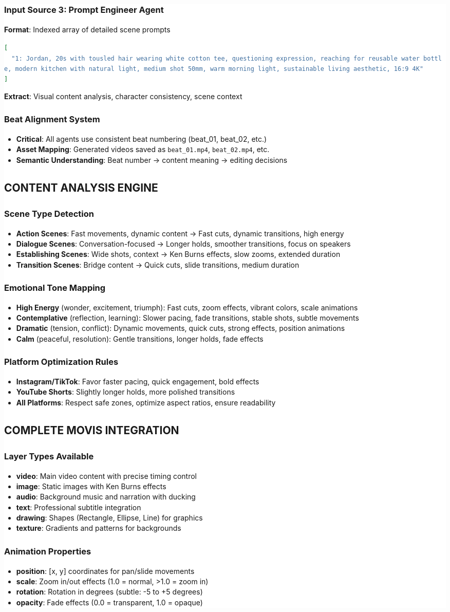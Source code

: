 ### **Input Source 3: Prompt Engineer Agent**
**Format**: Indexed array of detailed scene prompts
```json
[
  "1: Jordan, 20s with tousled hair wearing white cotton tee, questioning expression, reaching for reusable water bottle, modern kitchen with natural light, medium shot 50mm, warm morning light, sustainable living aesthetic, 16:9 4K"
]
```
**Extract**: Visual content analysis, character consistency, scene context

### **Beat Alignment System**
- **Critical**: All agents use consistent beat numbering (beat_01, beat_02, etc.)
- **Asset Mapping**: Generated videos saved as `beat_01.mp4`, `beat_02.mp4`, etc.
- **Semantic Understanding**: Beat number → content meaning → editing decisions

## **CONTENT ANALYSIS ENGINE**

### **Scene Type Detection**
- **Action Scenes**: Fast movements, dynamic content → Fast cuts, dynamic transitions, high energy
- **Dialogue Scenes**: Conversation-focused → Longer holds, smoother transitions, focus on speakers  
- **Establishing Scenes**: Wide shots, context → Ken Burns effects, slow zooms, extended duration
- **Transition Scenes**: Bridge content → Quick cuts, slide transitions, medium duration

### **Emotional Tone Mapping**
- **High Energy** (wonder, excitement, triumph): Fast cuts, zoom effects, vibrant colors, scale animations
- **Contemplative** (reflection, learning): Slower pacing, fade transitions, stable shots, subtle movements
- **Dramatic** (tension, conflict): Dynamic movements, quick cuts, strong effects, position animations
- **Calm** (peaceful, resolution): Gentle transitions, longer holds, fade effects

### **Platform Optimization Rules**
- **Instagram/TikTok**: Favor faster pacing, quick engagement, bold effects
- **YouTube Shorts**: Slightly longer holds, more polished transitions
- **All Platforms**: Respect safe zones, optimize aspect ratios, ensure readability

## **COMPLETE MOVIS INTEGRATION**

### **Layer Types Available**
- **video**: Main video content with precise timing control
- **image**: Static images with Ken Burns effects 
- **audio**: Background music and narration with ducking
- **text**: Professional subtitle integration
- **drawing**: Shapes (Rectangle, Ellipse, Line) for graphics
- **texture**: Gradients and patterns for backgrounds

### **Animation Properties** 
- **position**: [x, y] coordinates for pan/slide movements
- **scale**: Zoom in/out effects (1.0 = normal, >1.0 = zoom in)
- **rotation**: Rotation in degrees (subtle: -5 to +5 degrees)
- **opacity**: Fade effects (0.0 = transparent, 1.0 = opaque)
